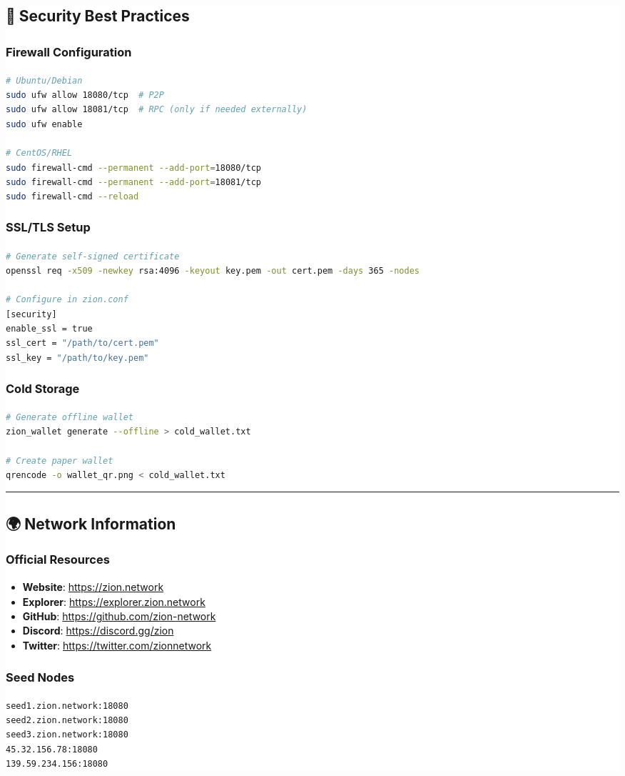 
## 🔐 Security Best Practices

### Firewall Configuration
```bash
# Ubuntu/Debian
sudo ufw allow 18080/tcp  # P2P
sudo ufw allow 18081/tcp  # RPC (only if needed externally)
sudo ufw enable

# CentOS/RHEL
sudo firewall-cmd --permanent --add-port=18080/tcp
sudo firewall-cmd --permanent --add-port=18081/tcp
sudo firewall-cmd --reload
```

### SSL/TLS Setup
```bash
# Generate self-signed certificate
openssl req -x509 -newkey rsa:4096 -keyout key.pem -out cert.pem -days 365 -nodes

# Configure in zion.conf
[security]
enable_ssl = true
ssl_cert = "/path/to/cert.pem"
ssl_key = "/path/to/key.pem"
```

### Cold Storage
```bash
# Generate offline wallet
zion_wallet generate --offline > cold_wallet.txt

# Create paper wallet
qrencode -o wallet_qr.png < cold_wallet.txt
```

---

## 🌍 Network Information

### Official Resources
- **Website**: https://zion.network
- **Explorer**: https://explorer.zion.network
- **GitHub**: https://github.com/zion-network
- **Discord**: https://discord.gg/zion
- **Twitter**: https://twitter.com/zionnetwork

### Seed Nodes
```
seed1.zion.network:18080
seed2.zion.network:18080
seed3.zion.network:18080
45.32.156.78:18080
139.59.234.156:18080
```
